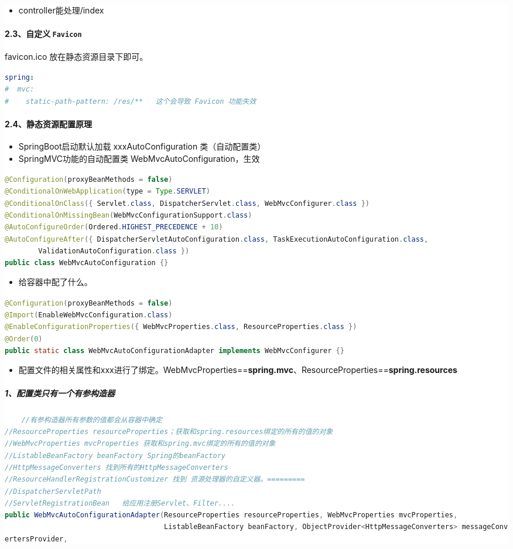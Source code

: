 - controller能处理/index









#### 2.3、自定义 `Favicon`

favicon.ico 放在静态资源目录下即可。

```yaml
spring:
#  mvc:
#    static-path-pattern: /res/**   这个会导致 Favicon 功能失效
```





#### 2.4、静态资源配置原理

- SpringBoot启动默认加载  xxxAutoConfiguration 类（自动配置类）
- SpringMVC功能的自动配置类 WebMvcAutoConfiguration，生效

```java
@Configuration(proxyBeanMethods = false)
@ConditionalOnWebApplication(type = Type.SERVLET)
@ConditionalOnClass({ Servlet.class, DispatcherServlet.class, WebMvcConfigurer.class })
@ConditionalOnMissingBean(WebMvcConfigurationSupport.class)
@AutoConfigureOrder(Ordered.HIGHEST_PRECEDENCE + 10)
@AutoConfigureAfter({ DispatcherServletAutoConfiguration.class, TaskExecutionAutoConfiguration.class,
		ValidationAutoConfiguration.class })
public class WebMvcAutoConfiguration {}
```

- 给容器中配了什么。

```java
@Configuration(proxyBeanMethods = false)
@Import(EnableWebMvcConfiguration.class)
@EnableConfigurationProperties({ WebMvcProperties.class, ResourceProperties.class })
@Order(0)
public static class WebMvcAutoConfigurationAdapter implements WebMvcConfigurer {}
```

- 配置文件的相关属性和xxx进行了绑定。WebMvcProperties\==**spring.mvc**、ResourceProperties\==**spring.resources**











##### 1、配置类只有一个有参构造器

```java
	//有参构造器所有参数的值都会从容器中确定
//ResourceProperties resourceProperties；获取和spring.resources绑定的所有的值的对象
//WebMvcProperties mvcProperties 获取和spring.mvc绑定的所有的值的对象
//ListableBeanFactory beanFactory Spring的beanFactory
//HttpMessageConverters 找到所有的HttpMessageConverters
//ResourceHandlerRegistrationCustomizer 找到 资源处理器的自定义器。=========
//DispatcherServletPath  
//ServletRegistrationBean   给应用注册Servlet、Filter....
public WebMvcAutoConfigurationAdapter(ResourceProperties resourceProperties, WebMvcProperties mvcProperties,
                                      ListableBeanFactory beanFactory, ObjectProvider<HttpMessageConverters> messageConvertersProvider,
```